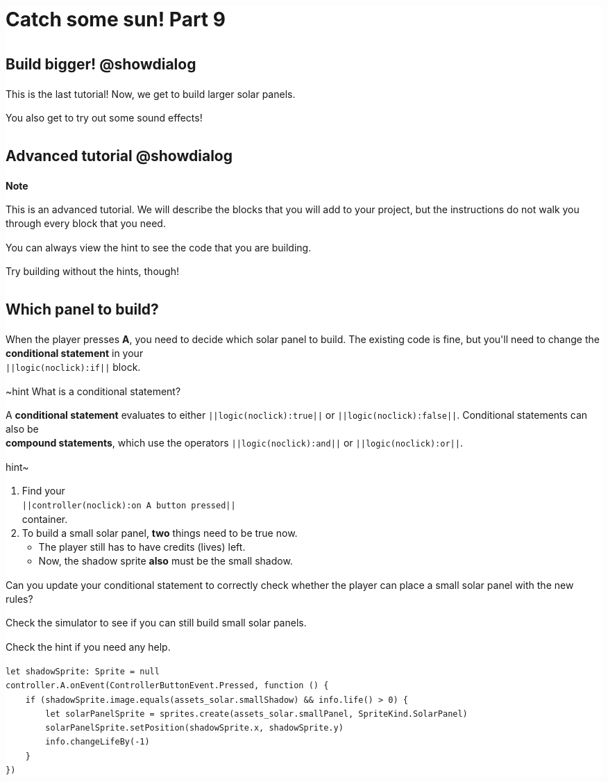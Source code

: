 # Catch some sun! Part 9

## Build bigger! @showdialog

This is the last tutorial! Now, we get to build larger solar panels.

You also get to try out some sound effects!

## Advanced tutorial @showdialog

**Note**

This is an advanced tutorial. We will describe the blocks that you
will add to your project, but the instructions do not walk you through
every block that you need.

You can always view the hint to see the code that you are building.

Try building without the hints, though!

## Which panel to build?

When the player presses **A**, you need to decide which solar panel to build.
The existing code is fine, but you'll need to change the   
**conditional statement** in your   
``||logic(noclick):if||`` block.

~hint What is a conditional statement?

A **conditional statement** evaluates to either ``||logic(noclick):true||``
or ``||logic(noclick):false||``. Conditional statements can also be   
**compound statements**, which use the operators ``||logic(noclick):and||``
or ``||logic(noclick):or||``.

hint~

1.  Find your   
``||controller(noclick):on A button pressed||``   
container.
1.  To build a small solar panel, **two** things need to be true now.
    -   The player still has to have credits (lives) left.
    -   Now, the shadow sprite **also** must be the small shadow.

Can you update your conditional statement to correctly check
whether the player can place a small solar panel with the new rules?

Check the simulator to see if you can still build small solar panels.

Check the hint if you need any help.

```block
let shadowSprite: Sprite = null
controller.A.onEvent(ControllerButtonEvent.Pressed, function () {
    if (shadowSprite.image.equals(assets_solar.smallShadow) && info.life() > 0) {
        let solarPanelSprite = sprites.create(assets_solar.smallPanel, SpriteKind.SolarPanel)
        solarPanelSprite.setPosition(shadowSprite.x, shadowSprite.y)
        info.changeLifeBy(-1)
    }
})
```
